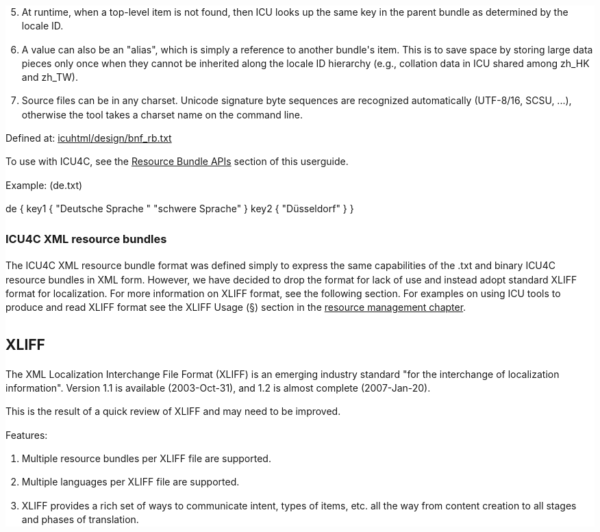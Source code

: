 5.  At runtime, when a top-level item is not found, then ICU looks up the same
    key in the parent bundle as determined by the locale ID.

6.  A value can also be an "alias", which is simply a reference to another
    bundle's item. This is to save space by storing large data pieces only once
    when they cannot be inherited along the locale ID hierarchy (e.g., collation
    data in ICU shared among zh_HK and zh_TW).

7.  Source files can be in any charset. Unicode signature byte sequences are
    recognized automatically (UTF-8/16, SCSU, ...), otherwise the tool takes a
    charset name on the command line.

Defined at:
[icuhtml/design/bnf_rb.txt](http://source.icu-project.org/repos/icu/icuhtml/trunk/design/bnf_rb.txt)

To use with ICU4C, see the [Resource Bundle
APIs](http://userguide.icu-project.org/locale/resources#TOC-Resource-Bundle-APIs)
section of this userguide.

Example: (de.txt)

de {
key1 { "Deutsche Sprache "
"schwere Sprache" }
key2 { "Düsseldorf" }
}

### ICU4C XML resource bundles

The ICU4C XML resource bundle format was defined simply to express the same
capabilities of the .txt and binary ICU4C resource bundles in XML form. However,
we have decided to drop the format for lack of use and instead adopt standard
XLIFF format for localization. For more information on XLIFF format, see the
following section. For examples on using ICU tools to produce and read XLIFF
format see the XLIFF Usage (§) section in the [resource management
chapter](resources.md).

## XLIFF

The XML Localization Interchange File Format (XLIFF) is an emerging industry
standard "for the interchange of localization information". Version 1.1 is
available (2003-Oct-31), and 1.2 is almost complete (2007-Jan-20).

This is the result of a quick review of XLIFF and may need to be improved.

Features:

1.  Multiple resource bundles per XLIFF file are supported.

2.  Multiple languages per XLIFF file are supported.

3.  XLIFF provides a rich set of ways to communicate intent, types of items,
    etc. all the way from content creation to all stages and phases of
    translation.
